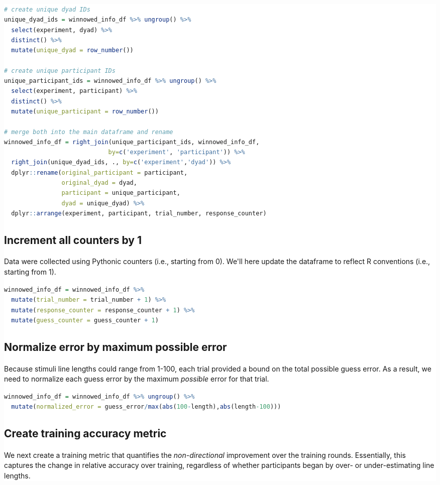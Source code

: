 
```r
# create unique dyad IDs
unique_dyad_ids = winnowed_info_df %>% ungroup() %>%
  select(experiment, dyad) %>%
  distinct() %>%
  mutate(unique_dyad = row_number())

# create unique participant IDs
unique_participant_ids = winnowed_info_df %>% ungroup() %>%
  select(experiment, participant) %>%
  distinct() %>%
  mutate(unique_participant = row_number())

# merge both into the main dataframe and rename
winnowed_info_df = right_join(unique_participant_ids, winnowed_info_df,
                             by=c('experiment', 'participant')) %>%
  right_join(unique_dyad_ids, ., by=c('experiment','dyad')) %>%
  dplyr::rename(original_participant = participant,
                original_dyad = dyad,
                participant = unique_participant,
                dyad = unique_dyad) %>%
  dplyr::arrange(experiment, participant, trial_number, response_counter)
```

## Increment all counters by 1

Data were collected using Pythonic counters (i.e., starting from 0). We'll here update the dataframe to reflect R conventions (i.e., starting from 1).


```r
winnowed_info_df = winnowed_info_df %>%
  mutate(trial_number = trial_number + 1) %>%
  mutate(response_counter = response_counter + 1) %>%
  mutate(guess_counter = guess_counter + 1)
```

## Normalize error by maximum possible error

Because stimuli line lengths could range from 1-100, each trial provided a bound on the total possible guess error.  As a result, we need to normalize each guess error by the maximum *possible* error for that trial.


```r
winnowed_info_df = winnowed_info_df %>% ungroup() %>%
  mutate(normalized_error = guess_error/max(abs(100-length),abs(length-100)))
```

## Create training accuracy metric

We next create a training metric that quantifies the *non-directional* improvement over the training rounds. Essentially, this captures the change in relative accuracy over training, regardless of whether participants began by over- or under-estimating line lengths.
